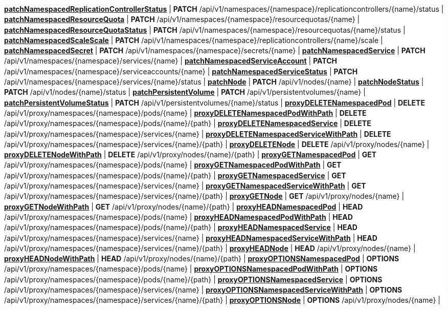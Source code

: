 [**patchNamespacedReplicationControllerStatus**](Core_v1Api.md#patchNamespacedReplicationControllerStatus) | **PATCH** /api/v1/namespaces/{namespace}/replicationcontrollers/{name}/status | 
[**patchNamespacedResourceQuota**](Core_v1Api.md#patchNamespacedResourceQuota) | **PATCH** /api/v1/namespaces/{namespace}/resourcequotas/{name} | 
[**patchNamespacedResourceQuotaStatus**](Core_v1Api.md#patchNamespacedResourceQuotaStatus) | **PATCH** /api/v1/namespaces/{namespace}/resourcequotas/{name}/status | 
[**patchNamespacedScaleScale**](Core_v1Api.md#patchNamespacedScaleScale) | **PATCH** /api/v1/namespaces/{namespace}/replicationcontrollers/{name}/scale | 
[**patchNamespacedSecret**](Core_v1Api.md#patchNamespacedSecret) | **PATCH** /api/v1/namespaces/{namespace}/secrets/{name} | 
[**patchNamespacedService**](Core_v1Api.md#patchNamespacedService) | **PATCH** /api/v1/namespaces/{namespace}/services/{name} | 
[**patchNamespacedServiceAccount**](Core_v1Api.md#patchNamespacedServiceAccount) | **PATCH** /api/v1/namespaces/{namespace}/serviceaccounts/{name} | 
[**patchNamespacedServiceStatus**](Core_v1Api.md#patchNamespacedServiceStatus) | **PATCH** /api/v1/namespaces/{namespace}/services/{name}/status | 
[**patchNode**](Core_v1Api.md#patchNode) | **PATCH** /api/v1/nodes/{name} | 
[**patchNodeStatus**](Core_v1Api.md#patchNodeStatus) | **PATCH** /api/v1/nodes/{name}/status | 
[**patchPersistentVolume**](Core_v1Api.md#patchPersistentVolume) | **PATCH** /api/v1/persistentvolumes/{name} | 
[**patchPersistentVolumeStatus**](Core_v1Api.md#patchPersistentVolumeStatus) | **PATCH** /api/v1/persistentvolumes/{name}/status | 
[**proxyDELETENamespacedPod**](Core_v1Api.md#proxyDELETENamespacedPod) | **DELETE** /api/v1/proxy/namespaces/{namespace}/pods/{name} | 
[**proxyDELETENamespacedPodWithPath**](Core_v1Api.md#proxyDELETENamespacedPodWithPath) | **DELETE** /api/v1/proxy/namespaces/{namespace}/pods/{name}/{path} | 
[**proxyDELETENamespacedService**](Core_v1Api.md#proxyDELETENamespacedService) | **DELETE** /api/v1/proxy/namespaces/{namespace}/services/{name} | 
[**proxyDELETENamespacedServiceWithPath**](Core_v1Api.md#proxyDELETENamespacedServiceWithPath) | **DELETE** /api/v1/proxy/namespaces/{namespace}/services/{name}/{path} | 
[**proxyDELETENode**](Core_v1Api.md#proxyDELETENode) | **DELETE** /api/v1/proxy/nodes/{name} | 
[**proxyDELETENodeWithPath**](Core_v1Api.md#proxyDELETENodeWithPath) | **DELETE** /api/v1/proxy/nodes/{name}/{path} | 
[**proxyGETNamespacedPod**](Core_v1Api.md#proxyGETNamespacedPod) | **GET** /api/v1/proxy/namespaces/{namespace}/pods/{name} | 
[**proxyGETNamespacedPodWithPath**](Core_v1Api.md#proxyGETNamespacedPodWithPath) | **GET** /api/v1/proxy/namespaces/{namespace}/pods/{name}/{path} | 
[**proxyGETNamespacedService**](Core_v1Api.md#proxyGETNamespacedService) | **GET** /api/v1/proxy/namespaces/{namespace}/services/{name} | 
[**proxyGETNamespacedServiceWithPath**](Core_v1Api.md#proxyGETNamespacedServiceWithPath) | **GET** /api/v1/proxy/namespaces/{namespace}/services/{name}/{path} | 
[**proxyGETNode**](Core_v1Api.md#proxyGETNode) | **GET** /api/v1/proxy/nodes/{name} | 
[**proxyGETNodeWithPath**](Core_v1Api.md#proxyGETNodeWithPath) | **GET** /api/v1/proxy/nodes/{name}/{path} | 
[**proxyHEADNamespacedPod**](Core_v1Api.md#proxyHEADNamespacedPod) | **HEAD** /api/v1/proxy/namespaces/{namespace}/pods/{name} | 
[**proxyHEADNamespacedPodWithPath**](Core_v1Api.md#proxyHEADNamespacedPodWithPath) | **HEAD** /api/v1/proxy/namespaces/{namespace}/pods/{name}/{path} | 
[**proxyHEADNamespacedService**](Core_v1Api.md#proxyHEADNamespacedService) | **HEAD** /api/v1/proxy/namespaces/{namespace}/services/{name} | 
[**proxyHEADNamespacedServiceWithPath**](Core_v1Api.md#proxyHEADNamespacedServiceWithPath) | **HEAD** /api/v1/proxy/namespaces/{namespace}/services/{name}/{path} | 
[**proxyHEADNode**](Core_v1Api.md#proxyHEADNode) | **HEAD** /api/v1/proxy/nodes/{name} | 
[**proxyHEADNodeWithPath**](Core_v1Api.md#proxyHEADNodeWithPath) | **HEAD** /api/v1/proxy/nodes/{name}/{path} | 
[**proxyOPTIONSNamespacedPod**](Core_v1Api.md#proxyOPTIONSNamespacedPod) | **OPTIONS** /api/v1/proxy/namespaces/{namespace}/pods/{name} | 
[**proxyOPTIONSNamespacedPodWithPath**](Core_v1Api.md#proxyOPTIONSNamespacedPodWithPath) | **OPTIONS** /api/v1/proxy/namespaces/{namespace}/pods/{name}/{path} | 
[**proxyOPTIONSNamespacedService**](Core_v1Api.md#proxyOPTIONSNamespacedService) | **OPTIONS** /api/v1/proxy/namespaces/{namespace}/services/{name} | 
[**proxyOPTIONSNamespacedServiceWithPath**](Core_v1Api.md#proxyOPTIONSNamespacedServiceWithPath) | **OPTIONS** /api/v1/proxy/namespaces/{namespace}/services/{name}/{path} | 
[**proxyOPTIONSNode**](Core_v1Api.md#proxyOPTIONSNode) | **OPTIONS** /api/v1/proxy/nodes/{name} | 